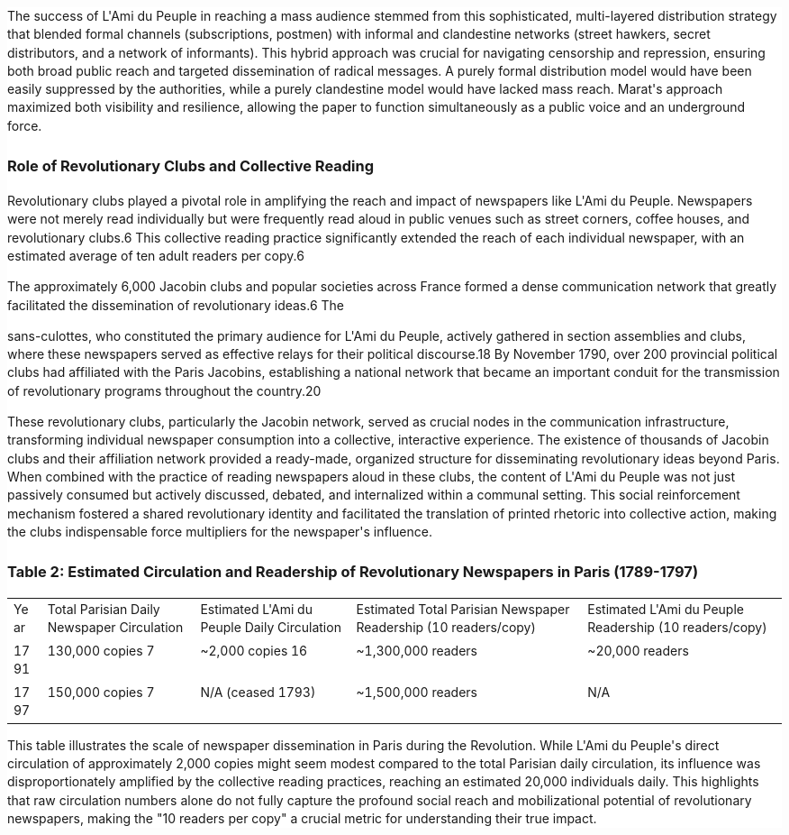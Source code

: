 The success of L'Ami du Peuple in reaching a mass audience stemmed from this sophisticated, multi-layered distribution strategy that blended formal channels (subscriptions, postmen) with informal and clandestine networks (street hawkers, secret distributors, and a network of informants). This hybrid approach was crucial for navigating censorship and repression, ensuring both broad public reach and targeted dissemination of radical messages. A purely formal distribution model would have been easily suppressed by the authorities, while a purely clandestine model would have lacked mass reach. Marat's approach maximized both visibility and resilience, allowing the paper to function simultaneously as a public voice and an underground force.

  

### Role of Revolutionary Clubs and Collective Reading

  

Revolutionary clubs played a pivotal role in amplifying the reach and impact of newspapers like L'Ami du Peuple. Newspapers were not merely read individually but were frequently read aloud in public venues such as street corners, coffee houses, and revolutionary clubs.6 This collective reading practice significantly extended the reach of each individual newspaper, with an estimated average of ten adult readers per copy.6

The approximately 6,000 Jacobin clubs and popular societies across France formed a dense communication network that greatly facilitated the dissemination of revolutionary ideas.6 The

sans-culottes, who constituted the primary audience for L'Ami du Peuple, actively gathered in section assemblies and clubs, where these newspapers served as effective relays for their political discourse.18 By November 1790, over 200 provincial political clubs had affiliated with the Paris Jacobins, establishing a national network that became an important conduit for the transmission of revolutionary programs throughout the country.20

These revolutionary clubs, particularly the Jacobin network, served as crucial nodes in the communication infrastructure, transforming individual newspaper consumption into a collective, interactive experience. The existence of thousands of Jacobin clubs and their affiliation network provided a ready-made, organized structure for disseminating revolutionary ideas beyond Paris. When combined with the practice of reading newspapers aloud in these clubs, the content of L'Ami du Peuple was not just passively consumed but actively discussed, debated, and internalized within a communal setting. This social reinforcement mechanism fostered a shared revolutionary identity and facilitated the translation of printed rhetoric into collective action, making the clubs indispensable force multipliers for the newspaper's influence.

  

### Table 2: Estimated Circulation and Readership of Revolutionary Newspapers in Paris (1789-1797)

  
  

|   |   |   |   |   |
|---|---|---|---|---|
|Year|Total Parisian Daily Newspaper Circulation|Estimated L'Ami du Peuple Daily Circulation|Estimated Total Parisian Newspaper Readership (10 readers/copy)|Estimated L'Ami du Peuple Readership (10 readers/copy)|
|1791|130,000 copies 7|~2,000 copies 16|~1,300,000 readers|~20,000 readers|
|1797|150,000 copies 7|N/A (ceased 1793)|~1,500,000 readers|N/A|

This table illustrates the scale of newspaper dissemination in Paris during the Revolution. While L'Ami du Peuple's direct circulation of approximately 2,000 copies might seem modest compared to the total Parisian daily circulation, its influence was disproportionately amplified by the collective reading practices, reaching an estimated 20,000 individuals daily. This highlights that raw circulation numbers alone do not fully capture the profound social reach and mobilizational potential of revolutionary newspapers, making the "10 readers per copy" a crucial metric for understanding their true impact.

